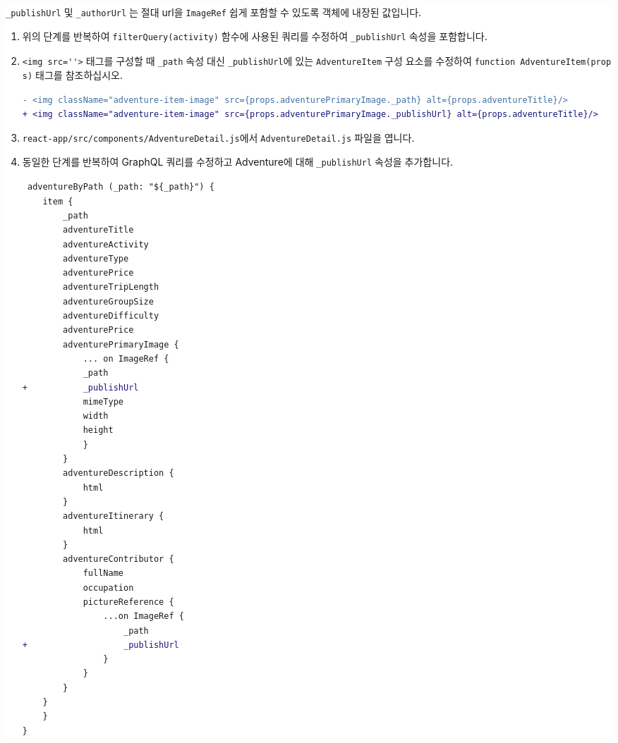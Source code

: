    `_publishUrl` 및 `_authorUrl` 는 절대 url을  `ImageRef` 쉽게 포함할 수 있도록 객체에 내장된 값입니다.

1. 위의 단계를 반복하여 `filterQuery(activity)` 함수에 사용된 쿼리를 수정하여 `_publishUrl` 속성을 포함합니다.
1. `<img src=''>` 태그를 구성할 때 `_path` 속성 대신 `_publishUrl`에 있는 `AdventureItem` 구성 요소를 수정하여 `function AdventureItem(props)` 태그를 참조하십시오.

   ```diff
   - <img className="adventure-item-image" src={props.adventurePrimaryImage._path} alt={props.adventureTitle}/>
   + <img className="adventure-item-image" src={props.adventurePrimaryImage._publishUrl} alt={props.adventureTitle}/>
   ```

1. `react-app/src/components/AdventureDetail.js`에서 `AdventureDetail.js` 파일을 엽니다.
1. 동일한 단계를 반복하여 GraphQL 쿼리를 수정하고 Adventure에 대해 `_publishUrl` 속성을 추가합니다.

   ```diff
    adventureByPath (_path: "${_path}") {
       item {
           _path
           adventureTitle
           adventureActivity
           adventureType
           adventurePrice
           adventureTripLength
           adventureGroupSize
           adventureDifficulty
           adventurePrice
           adventurePrimaryImage {
               ... on ImageRef {
               _path
   +           _publishUrl
               mimeType
               width
               height
               }
           }
           adventureDescription {
               html
           }
           adventureItinerary {
               html
           }
           adventureContributor {
               fullName
               occupation
               pictureReference {
                   ...on ImageRef {
                       _path
   +                   _publishUrl
                   }
               }
           }
       }
       }
   } 
   ```
